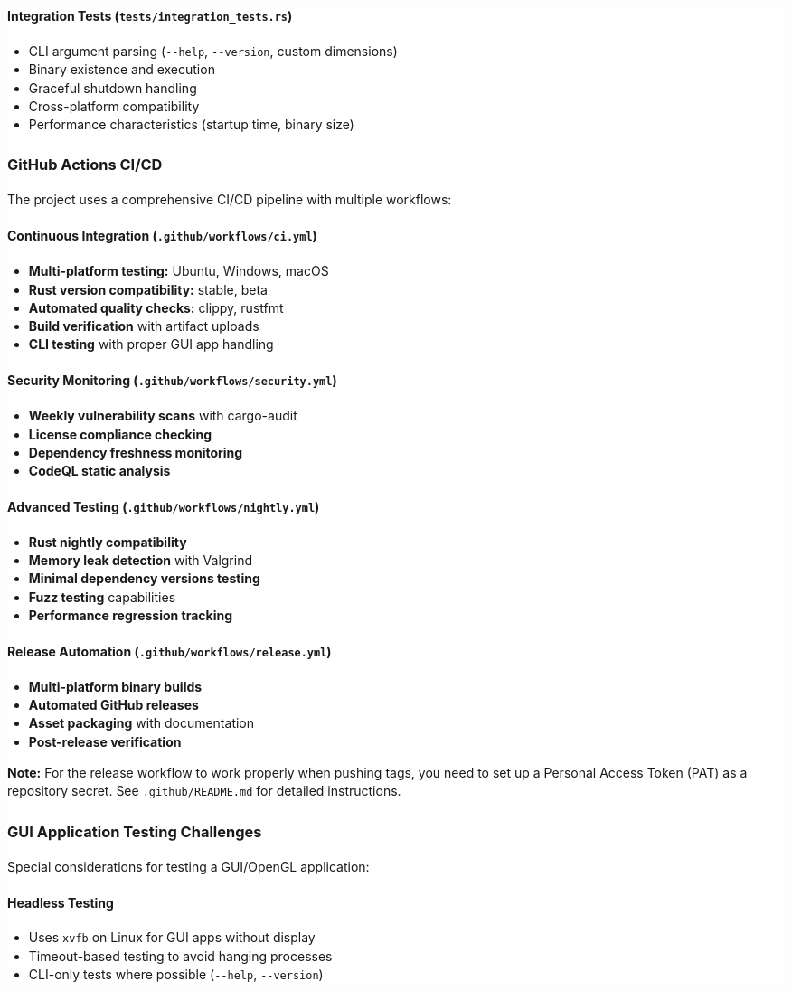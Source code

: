 #### **Integration Tests** (`tests/integration_tests.rs`)
- CLI argument parsing (`--help`, `--version`, custom dimensions)
- Binary existence and execution
- Graceful shutdown handling
- Cross-platform compatibility
- Performance characteristics (startup time, binary size)


### GitHub Actions CI/CD

The project uses a comprehensive CI/CD pipeline with multiple workflows:

#### **Continuous Integration** (`.github/workflows/ci.yml`)
- **Multi-platform testing:** Ubuntu, Windows, macOS
- **Rust version compatibility:** stable, beta
- **Automated quality checks:** clippy, rustfmt
- **Build verification** with artifact uploads
- **CLI testing** with proper GUI app handling

#### **Security Monitoring** (`.github/workflows/security.yml`)
- **Weekly vulnerability scans** with cargo-audit
- **License compliance checking**
- **Dependency freshness monitoring**
- **CodeQL static analysis**

#### **Advanced Testing** (`.github/workflows/nightly.yml`)
- **Rust nightly compatibility**
- **Memory leak detection** with Valgrind
- **Minimal dependency versions testing**
- **Fuzz testing** capabilities
- **Performance regression tracking**

#### **Release Automation** (`.github/workflows/release.yml`)
- **Multi-platform binary builds**
- **Automated GitHub releases**
- **Asset packaging** with documentation
- **Post-release verification**

**Note:** For the release workflow to work properly when pushing tags, you need to set up a Personal Access Token (PAT) as a repository secret. See `.github/README.md` for detailed instructions.

### GUI Application Testing Challenges

Special considerations for testing a GUI/OpenGL application:

#### **Headless Testing**
- Uses `xvfb` on Linux for GUI apps without display
- Timeout-based testing to avoid hanging processes
- CLI-only tests where possible (`--help`, `--version`)
